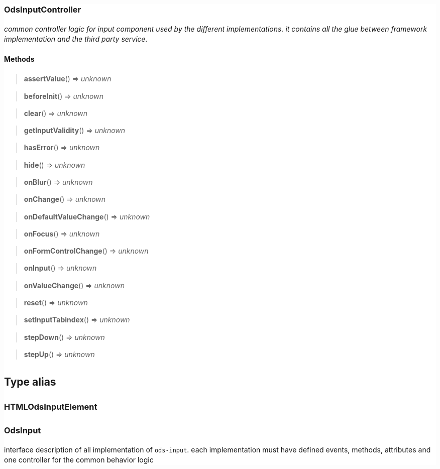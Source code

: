 ### OdsInputController
_common controller logic for input component used by the different implementations._
_it contains all the glue between framework implementation and the third party service._

#### Methods
> **assertValue**() => _unknown_


> **beforeInit**() => _unknown_


> **clear**() => _unknown_


> **getInputValidity**() => _unknown_


> **hasError**() => _unknown_


> **hide**() => _unknown_


> **onBlur**() => _unknown_


> **onChange**() => _unknown_


> **onDefaultValueChange**() => _unknown_


> **onFocus**() => _unknown_


> **onFormControlChange**() => _unknown_


> **onInput**() => _unknown_


> **onValueChange**() => _unknown_


> **reset**() => _unknown_


> **setInputTabindex**() => _unknown_


> **stepDown**() => _unknown_


> **stepUp**() => _unknown_



## Type alias

### HTMLOdsInputElement

### OdsInput

interface description of all implementation of `ods-input`.
each implementation must have defined events, methods, attributes
and one controller for the common behavior logic
